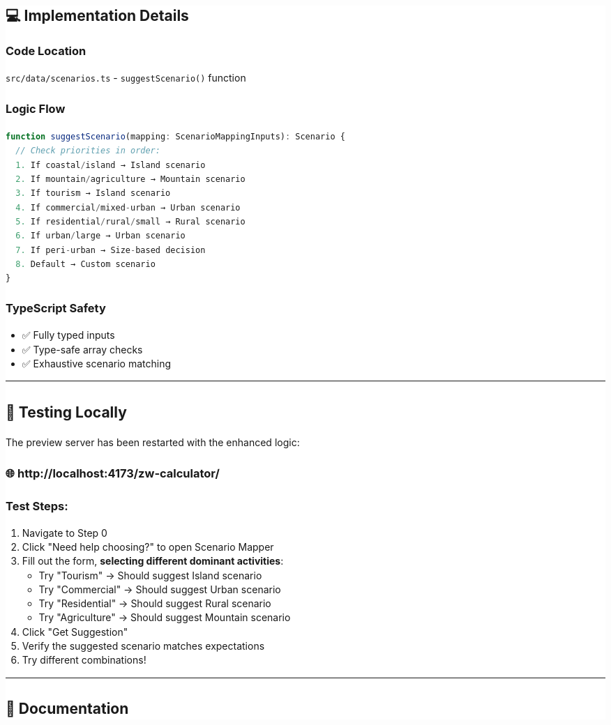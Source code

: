 
## 💻 Implementation Details

### Code Location
`src/data/scenarios.ts` - `suggestScenario()` function

### Logic Flow
```typescript
function suggestScenario(mapping: ScenarioMappingInputs): Scenario {
  // Check priorities in order:
  1. If coastal/island → Island scenario
  2. If mountain/agriculture → Mountain scenario
  3. If tourism → Island scenario
  4. If commercial/mixed-urban → Urban scenario
  5. If residential/rural/small → Rural scenario
  6. If urban/large → Urban scenario
  7. If peri-urban → Size-based decision
  8. Default → Custom scenario
}
```

### TypeScript Safety
- ✅ Fully typed inputs
- ✅ Type-safe array checks
- ✅ Exhaustive scenario matching

---

## 🚀 Testing Locally

The preview server has been restarted with the enhanced logic:

### 🌐 **http://localhost:4173/zw-calculator/**

### Test Steps:
1. Navigate to Step 0
2. Click "Need help choosing?" to open Scenario Mapper
3. Fill out the form, **selecting different dominant activities**:
   - Try "Tourism" → Should suggest Island scenario
   - Try "Commercial" → Should suggest Urban scenario
   - Try "Residential" → Should suggest Rural scenario
   - Try "Agriculture" → Should suggest Mountain scenario
4. Click "Get Suggestion"
5. Verify the suggested scenario matches expectations
6. Try different combinations!

---

## 📝 Documentation
